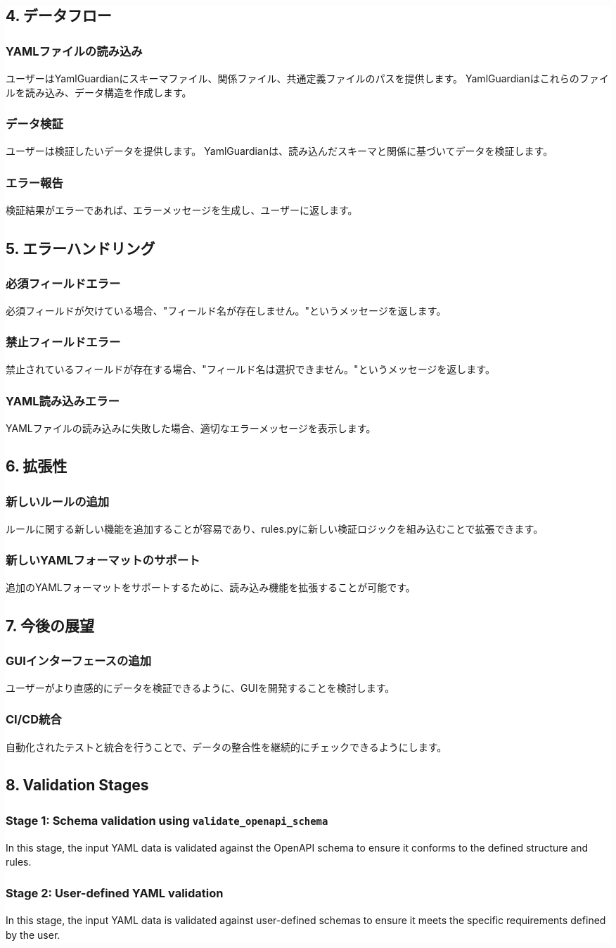 ## 4. データフロー
### YAMLファイルの読み込み
ユーザーはYamlGuardianにスキーマファイル、関係ファイル、共通定義ファイルのパスを提供します。
YamlGuardianはこれらのファイルを読み込み、データ構造を作成します。

### データ検証
ユーザーは検証したいデータを提供します。
YamlGuardianは、読み込んだスキーマと関係に基づいてデータを検証します。

### エラー報告
検証結果がエラーであれば、エラーメッセージを生成し、ユーザーに返します。

## 5. エラーハンドリング
### 必須フィールドエラー
必須フィールドが欠けている場合、"フィールド名が存在しません。"というメッセージを返します。

### 禁止フィールドエラー
禁止されているフィールドが存在する場合、"フィールド名は選択できません。"というメッセージを返します。

### YAML読み込みエラー
YAMLファイルの読み込みに失敗した場合、適切なエラーメッセージを表示します。

## 6. 拡張性
### 新しいルールの追加
ルールに関する新しい機能を追加することが容易であり、rules.pyに新しい検証ロジックを組み込むことで拡張できます。

### 新しいYAMLフォーマットのサポート
追加のYAMLフォーマットをサポートするために、読み込み機能を拡張することが可能です。

## 7. 今後の展望
### GUIインターフェースの追加
ユーザーがより直感的にデータを検証できるように、GUIを開発することを検討します。

### CI/CD統合
自動化されたテストと統合を行うことで、データの整合性を継続的にチェックできるようにします。

## 8. Validation Stages
### Stage 1: Schema validation using `validate_openapi_schema`
In this stage, the input YAML data is validated against the OpenAPI schema to ensure it conforms to the defined structure and rules.

### Stage 2: User-defined YAML validation
In this stage, the input YAML data is validated against user-defined schemas to ensure it meets the specific requirements defined by the user.
